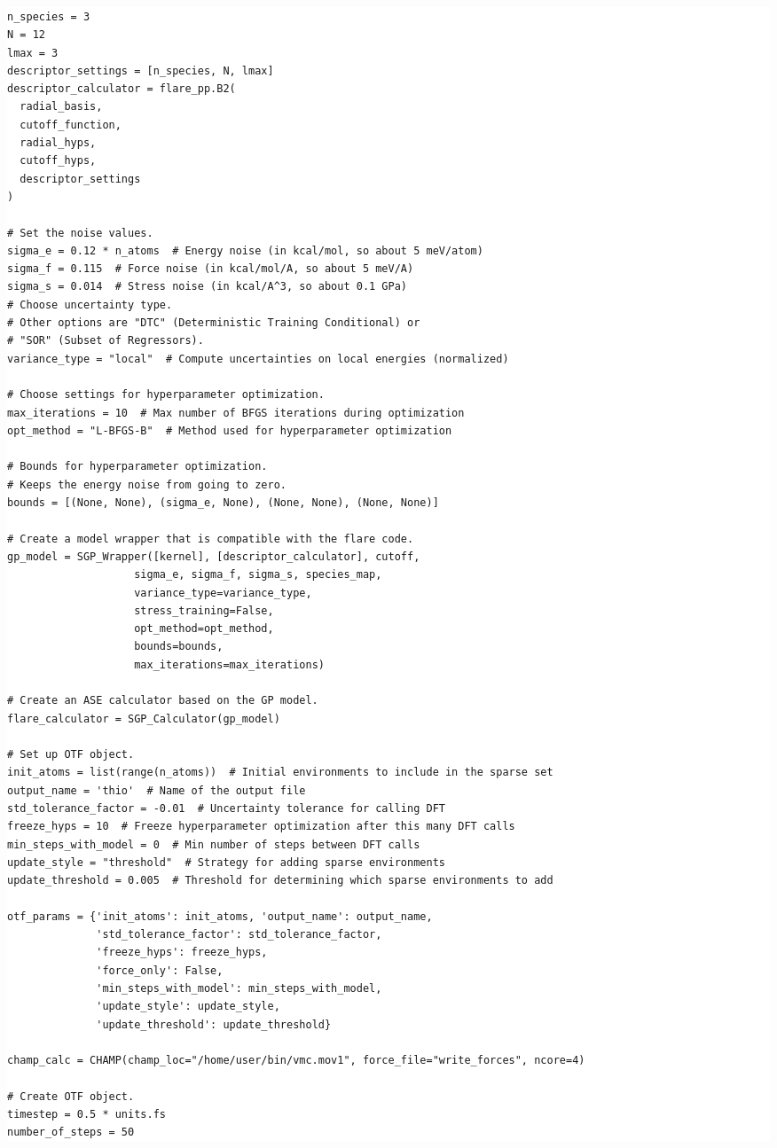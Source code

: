 ```
n_species = 3
N = 12
lmax = 3
descriptor_settings = [n_species, N, lmax]
descriptor_calculator = flare_pp.B2(
  radial_basis,
  cutoff_function,
  radial_hyps,
  cutoff_hyps,
  descriptor_settings
)

# Set the noise values.
sigma_e = 0.12 * n_atoms  # Energy noise (in kcal/mol, so about 5 meV/atom)
sigma_f = 0.115  # Force noise (in kcal/mol/A, so about 5 meV/A)
sigma_s = 0.014  # Stress noise (in kcal/A^3, so about 0.1 GPa)
# Choose uncertainty type.
# Other options are "DTC" (Deterministic Training Conditional) or
# "SOR" (Subset of Regressors).
variance_type = "local"  # Compute uncertainties on local energies (normalized)

# Choose settings for hyperparameter optimization.
max_iterations = 10  # Max number of BFGS iterations during optimization
opt_method = "L-BFGS-B"  # Method used for hyperparameter optimization

# Bounds for hyperparameter optimization.
# Keeps the energy noise from going to zero.
bounds = [(None, None), (sigma_e, None), (None, None), (None, None)]

# Create a model wrapper that is compatible with the flare code.
gp_model = SGP_Wrapper([kernel], [descriptor_calculator], cutoff,
                    sigma_e, sigma_f, sigma_s, species_map,
                    variance_type=variance_type,
                    stress_training=False,
                    opt_method=opt_method,
                    bounds=bounds,
                    max_iterations=max_iterations)

# Create an ASE calculator based on the GP model.
flare_calculator = SGP_Calculator(gp_model)

# Set up OTF object.
init_atoms = list(range(n_atoms))  # Initial environments to include in the sparse set
output_name = 'thio'  # Name of the output file
std_tolerance_factor = -0.01  # Uncertainty tolerance for calling DFT
freeze_hyps = 10  # Freeze hyperparameter optimization after this many DFT calls
min_steps_with_model = 0  # Min number of steps between DFT calls
update_style = "threshold"  # Strategy for adding sparse environments
update_threshold = 0.005  # Threshold for determining which sparse environments to add

otf_params = {'init_atoms': init_atoms, 'output_name': output_name,
              'std_tolerance_factor': std_tolerance_factor,
              'freeze_hyps': freeze_hyps,
              'force_only': False,
              'min_steps_with_model': min_steps_with_model,
              'update_style': update_style,
              'update_threshold': update_threshold}
              
champ_calc = CHAMP(champ_loc="/home/user/bin/vmc.mov1", force_file="write_forces", ncore=4)

# Create OTF object.
timestep = 0.5 * units.fs
number_of_steps = 50
```

[^1]: As of now there is no way to set this in CHAMP, so 'write_forces' should be used.
[^2]: Should match the name in the CHAMP input file.
[^3]: Note that is method is not tested. Installing FLARE++ before any CHAMP tinkering is recommended.